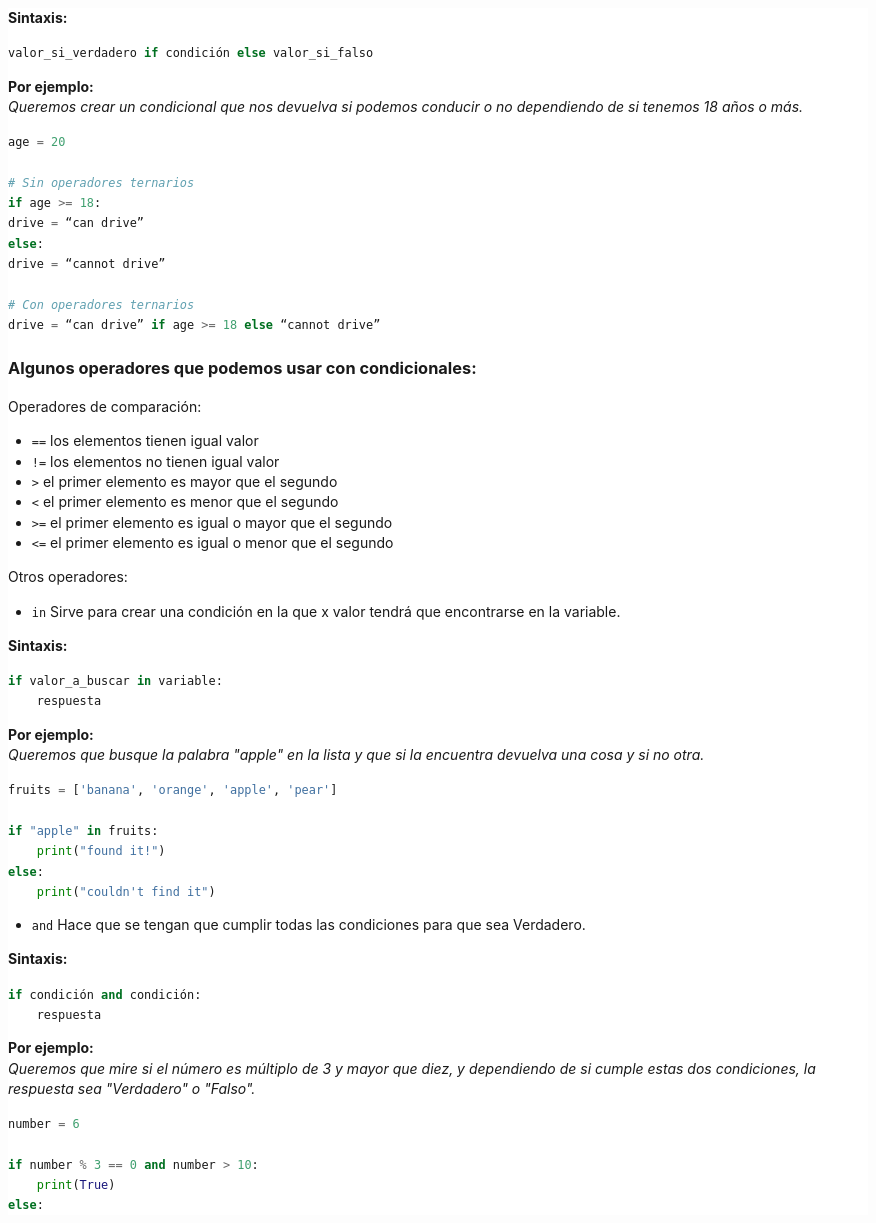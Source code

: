 __Sintaxis:__
```python
valor_si_verdadero if condición else valor_si_falso
```
__Por ejemplo:__\
*Queremos crear un condicional que nos devuelva si podemos conducir o no dependiendo de si tenemos 18 años o más.*
```python
age = 20

# Sin operadores ternarios
if age >= 18:
drive = “can drive”
else:
drive = “cannot drive”

# Con operadores ternarios
drive = “can drive” if age >= 18 else “cannot drive”
```

### Algunos operadores que podemos usar con condicionales:

Operadores de comparación:
- `==` los elementos tienen igual valor
- `!=` los elementos no tienen igual valor
- `>` el primer elemento es mayor que el segundo
- `<` el primer elemento es menor que el segundo
- `>=` el primer elemento es igual o mayor que el segundo
- `<=` el primer elemento es igual o menor que el segundo

Otros operadores:
- `in`
Sirve para crear una condición en la que x valor tendrá que encontrarse en la variable.

__Sintaxis:__
```python
if valor_a_buscar in variable:
    respuesta
```
__Por ejemplo:__\
*Queremos que busque la palabra "apple" en la lista y que si la encuentra devuelva una cosa y si no otra.*
```python
fruits = ['banana', 'orange', 'apple', 'pear']

if "apple" in fruits:
    print("found it!")
else:
    print("couldn't find it")
```
- `and`
Hace que se tengan que cumplir todas las condiciones para que sea Verdadero.

__Sintaxis:__
```python
if condición and condición:
    respuesta
```
__Por ejemplo:__\
*Queremos que mire si el número es múltiplo de 3 y mayor que diez, y dependiendo de si cumple estas dos condiciones, la respuesta sea "Verdadero" o "Falso".*
```python
number = 6

if number % 3 == 0 and number > 10:
    print(True)
else:
```